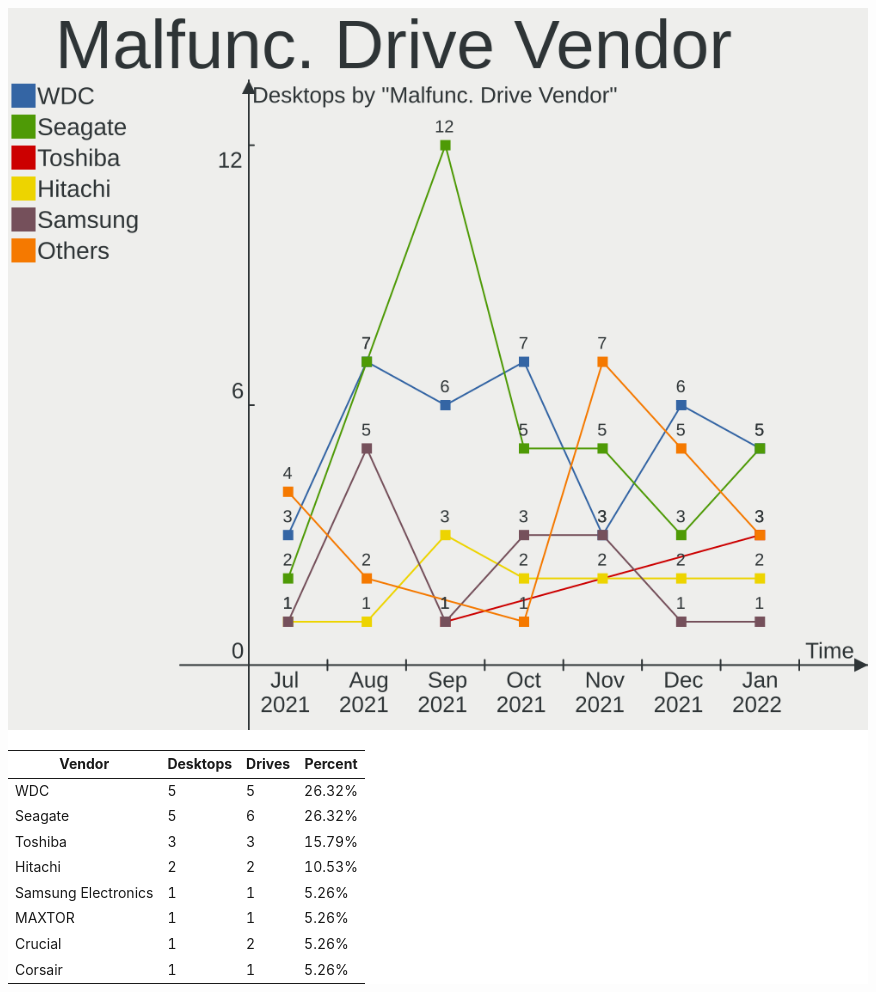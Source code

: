 ![Malfunc. Drive Vendor](./images/line_chart/drive_malfunc_vendor.svg)

| Vendor              | Desktops | Drives | Percent |
|---------------------|----------|--------|---------|
| WDC                 | 5        | 5      | 26.32%  |
| Seagate             | 5        | 6      | 26.32%  |
| Toshiba             | 3        | 3      | 15.79%  |
| Hitachi             | 2        | 2      | 10.53%  |
| Samsung Electronics | 1        | 1      | 5.26%   |
| MAXTOR              | 1        | 1      | 5.26%   |
| Crucial             | 1        | 2      | 5.26%   |
| Corsair             | 1        | 1      | 5.26%   |
